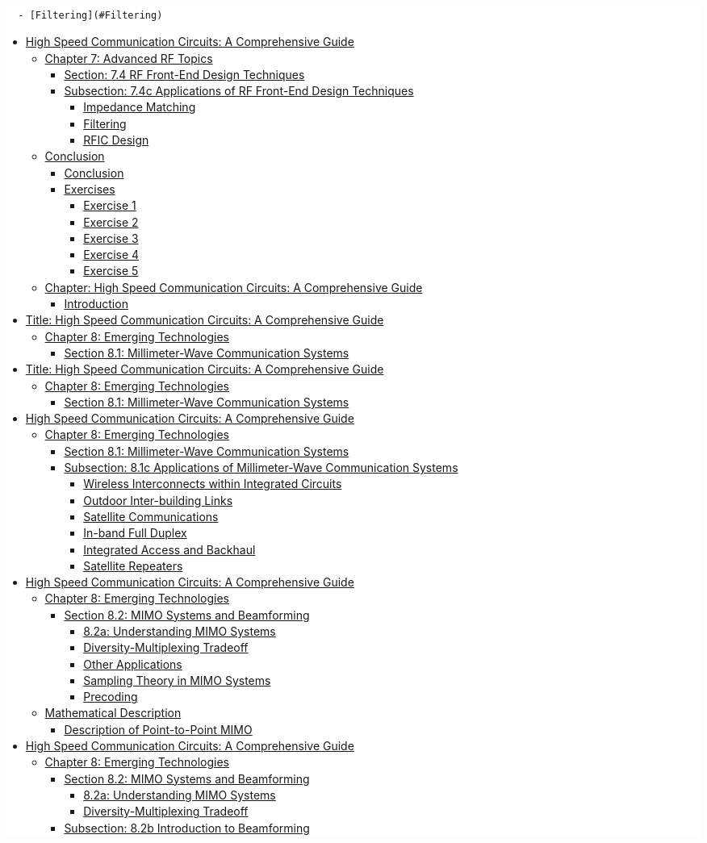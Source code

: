       - [Filtering](#Filtering)
- [High Speed Communication Circuits: A Comprehensive Guide](#High-Speed-Communication-Circuits:-A-Comprehensive-Guide)
  - [Chapter 7: Advanced RF Topics](#Chapter-7:-Advanced-RF-Topics)
    - [Section: 7.4 RF Front-End Design Techniques](#Section:-7.4-RF-Front-End-Design-Techniques)
    - [Subsection: 7.4c Applications of RF Front-End Design Techniques](#Subsection:-7.4c-Applications-of-RF-Front-End-Design-Techniques)
      - [Impedance Matching](#Impedance-Matching)
      - [Filtering](#Filtering)
      - [RFIC Design](#RFIC-Design)
  - [Conclusion](#Conclusion)
    - [Conclusion](#Conclusion)
    - [Exercises](#Exercises)
      - [Exercise 1](#Exercise-1)
      - [Exercise 2](#Exercise-2)
      - [Exercise 3](#Exercise-3)
      - [Exercise 4](#Exercise-4)
      - [Exercise 5](#Exercise-5)
  - [Chapter: High Speed Communication Circuits: A Comprehensive Guide](#Chapter:-High-Speed-Communication-Circuits:-A-Comprehensive-Guide)
    - [Introduction](#Introduction)
- [Title: High Speed Communication Circuits: A Comprehensive Guide](#Title:-High-Speed-Communication-Circuits:-A-Comprehensive-Guide)
  - [Chapter 8: Emerging Technologies](#Chapter-8:-Emerging-Technologies)
    - [Section 8.1: Millimeter-Wave Communication Systems](#Section-8.1:-Millimeter-Wave-Communication-Systems)
- [Title: High Speed Communication Circuits: A Comprehensive Guide](#Title:-High-Speed-Communication-Circuits:-A-Comprehensive-Guide)
  - [Chapter 8: Emerging Technologies](#Chapter-8:-Emerging-Technologies)
    - [Section 8.1: Millimeter-Wave Communication Systems](#Section-8.1:-Millimeter-Wave-Communication-Systems)
- [High Speed Communication Circuits: A Comprehensive Guide](#High-Speed-Communication-Circuits:-A-Comprehensive-Guide)
  - [Chapter 8: Emerging Technologies](#Chapter-8:-Emerging-Technologies)
    - [Section 8.1: Millimeter-Wave Communication Systems](#Section-8.1:-Millimeter-Wave-Communication-Systems)
    - [Subsection: 8.1c Applications of Millimeter-Wave Communication Systems](#Subsection:-8.1c-Applications-of-Millimeter-Wave-Communication-Systems)
      - [Wireless Interconnects within Integrated Circuits](#Wireless-Interconnects-within-Integrated-Circuits)
      - [Outdoor Inter-building Links](#Outdoor-Inter-building-Links)
      - [Satellite Communications](#Satellite-Communications)
      - [In-band Full Duplex](#In-band-Full-Duplex)
      - [Integrated Access and Backhaul](#Integrated-Access-and-Backhaul)
      - [Satellite Repeaters](#Satellite-Repeaters)
- [High Speed Communication Circuits: A Comprehensive Guide](#High-Speed-Communication-Circuits:-A-Comprehensive-Guide)
  - [Chapter 8: Emerging Technologies](#Chapter-8:-Emerging-Technologies)
    - [Section 8.2: MIMO Systems and Beamforming](#Section-8.2:-MIMO-Systems-and-Beamforming)
      - [8.2a: Understanding MIMO Systems](#8.2a:-Understanding-MIMO-Systems)
      - [Diversity-Multiplexing Tradeoff](#Diversity-Multiplexing-Tradeoff)
      - [Other Applications](#Other-Applications)
      - [Sampling Theory in MIMO Systems](#Sampling-Theory-in-MIMO-Systems)
      - [Precoding](#Precoding)
  - [Mathematical Description](#Mathematical-Description)
    - [Description of Point-to-Point MIMO](#Description-of-Point-to-Point-MIMO)
- [High Speed Communication Circuits: A Comprehensive Guide](#High-Speed-Communication-Circuits:-A-Comprehensive-Guide)
  - [Chapter 8: Emerging Technologies](#Chapter-8:-Emerging-Technologies)
    - [Section 8.2: MIMO Systems and Beamforming](#Section-8.2:-MIMO-Systems-and-Beamforming)
      - [8.2a: Understanding MIMO Systems](#8.2a:-Understanding-MIMO-Systems)
      - [Diversity-Multiplexing Tradeoff](#Diversity-Multiplexing-Tradeoff)
    - [Subsection: 8.2b Introduction to Beamforming](#Subsection:-8.2b-Introduction-to-Beamforming)